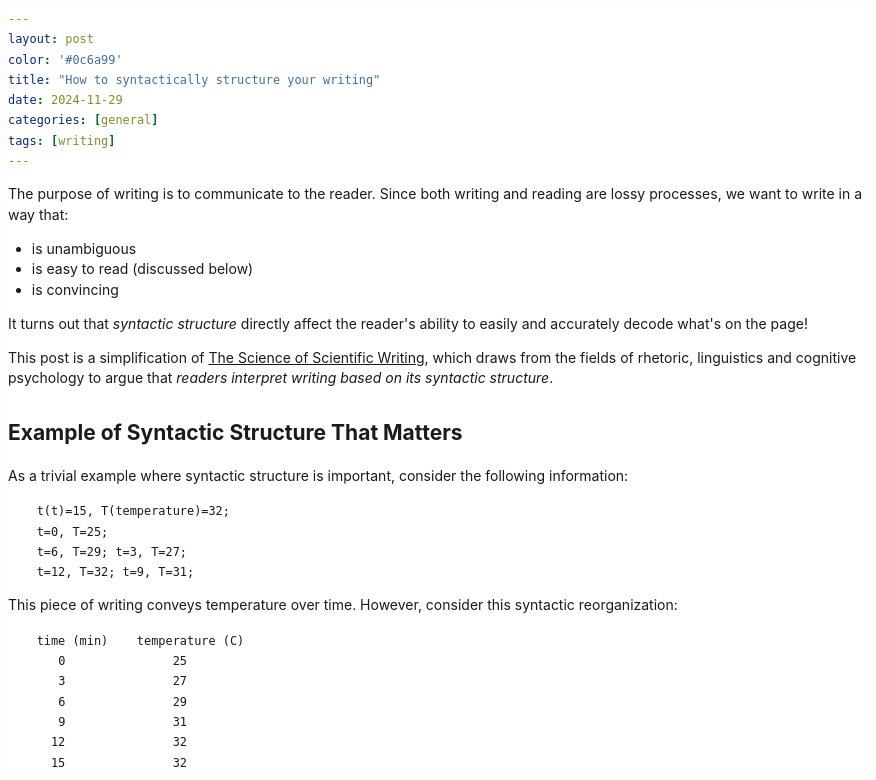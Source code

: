 ```yaml
---
layout: post
color: '#0c6a99'
title: "How to syntactically structure your writing"
date: 2024-11-29
categories: [general]
tags: [writing]
---
```

<style>
.peach { background: #FBE5D6; }
.blue { background: #B4C7E7; }
</style>


The purpose of writing is to communicate to the reader.  Since both writing and reading are lossy processes, we want to write in a way that: 

* is unambiguous
* is easy to read (discussed below)
* is convincing

It turns out that _syntactic structure_ directly affect the reader's ability to easily and accurately decode what's on the page!

This post is a simplification of [The Science of Scientific Writing](http://image.sciencenet.cn/olddata/kexue.com.cn/upload/blog/file/2010/10/20101022939399411.pdf), which draws from the fields of rhetoric, linguistics and cognitive psychology to argue that _readers interpret writing based on its syntactic structure_. 

<p id='social'> </p>
<script>makesocial('social', "How to syntactically structure your writing by @eugenewu.net {{site.url}}{{"/general/2024/11/29/encdec.html" | relative_url}}")</script>



## Example of Syntactic Structure That Matters

As a trivial example where syntactic structure is important, consider the following information:

```
    t(t)=15, T(temperature)=32; 
    t=0, T=25;
    t=6, T=29; t=3, T=27; 
    t=12, T=32; t=9, T=31;
```

This piece of writing conveys temperature over time.  However, consider this syntactic reorganization:

```
    time (min)    temperature (C)
       0               25
       3               27
       6               29
       9               31
      12               32
      15               32
```
